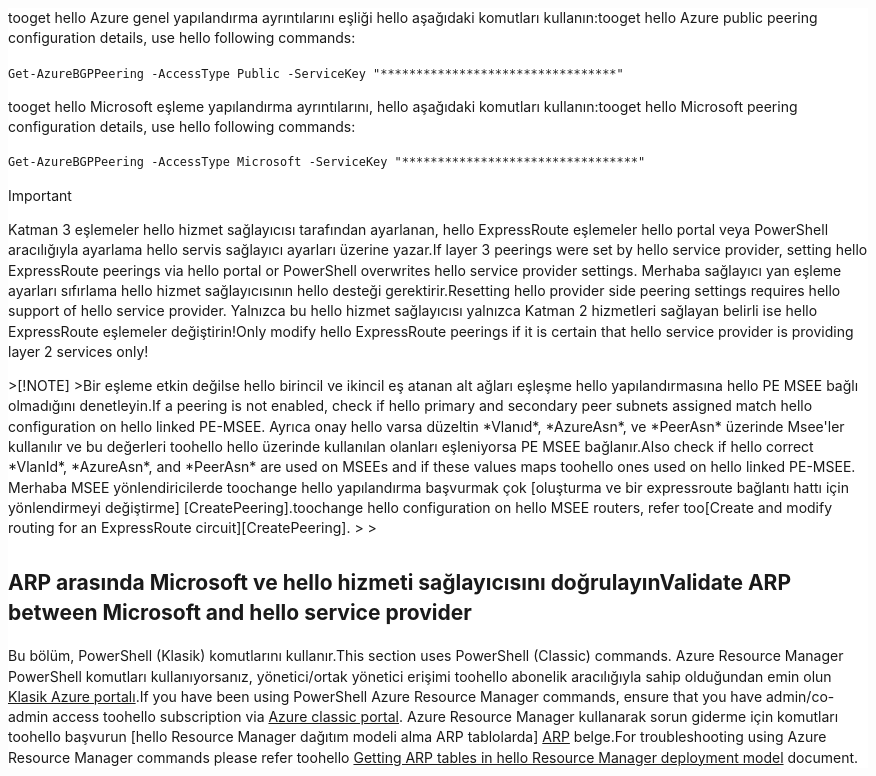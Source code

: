 <span data-ttu-id="7b654-213">tooget hello Azure genel yapılandırma ayrıntılarını eşliği hello aşağıdaki komutları kullanın:</span><span class="sxs-lookup"><span data-stu-id="7b654-213">tooget hello Azure public peering configuration details, use hello following commands:</span></span>

    Get-AzureBGPPeering -AccessType Public -ServiceKey "*********************************"

<span data-ttu-id="7b654-214">tooget hello Microsoft eşleme yapılandırma ayrıntılarını, hello aşağıdaki komutları kullanın:</span><span class="sxs-lookup"><span data-stu-id="7b654-214">tooget hello Microsoft peering configuration details, use hello following commands:</span></span>

    Get-AzureBGPPeering -AccessType Microsoft -ServiceKey "*********************************"

>[!IMPORTANT]
><span data-ttu-id="7b654-215">Katman 3 eşlemeler hello hizmet sağlayıcısı tarafından ayarlanan, hello ExpressRoute eşlemeler hello portal veya PowerShell aracılığıyla ayarlama hello servis sağlayıcı ayarları üzerine yazar.</span><span class="sxs-lookup"><span data-stu-id="7b654-215">If layer 3 peerings were set by hello service provider, setting hello ExpressRoute peerings via hello portal or PowerShell overwrites hello service provider settings.</span></span> <span data-ttu-id="7b654-216">Merhaba sağlayıcı yan eşleme ayarları sıfırlama hello hizmet sağlayıcısının hello desteği gerektirir.</span><span class="sxs-lookup"><span data-stu-id="7b654-216">Resetting hello provider side peering settings requires hello support of hello service provider.</span></span> <span data-ttu-id="7b654-217">Yalnızca bu hello hizmet sağlayıcısı yalnızca Katman 2 hizmetleri sağlayan belirli ise hello ExpressRoute eşlemeler değiştirin!</span><span class="sxs-lookup"><span data-stu-id="7b654-217">Only modify hello ExpressRoute peerings if it is certain that hello service provider is providing layer 2 services only!</span></span>
>
>

<p/>
>[!NOTE]
><span data-ttu-id="7b654-218">Bir eşleme etkin değilse hello birincil ve ikincil eş atanan alt ağları eşleşme hello yapılandırmasına hello PE MSEE bağlı olmadığını denetleyin.</span><span class="sxs-lookup"><span data-stu-id="7b654-218">If a peering is not enabled, check if hello primary and secondary peer subnets assigned match hello configuration on hello linked PE-MSEE.</span></span> <span data-ttu-id="7b654-219">Ayrıca onay hello varsa düzeltin *Vlanıd*, *AzureAsn*, ve *PeerAsn* üzerinde Msee'ler kullanılır ve bu değerleri toohello hello üzerinde kullanılan olanları eşleniyorsa PE MSEE bağlanır.</span><span class="sxs-lookup"><span data-stu-id="7b654-219">Also check if hello correct *VlanId*, *AzureAsn*, and *PeerAsn* are used on MSEEs and if these values maps toohello ones used on hello linked PE-MSEE.</span></span> <span data-ttu-id="7b654-220">Merhaba MSEE yönlendiricilerde toochange hello yapılandırma başvurmak çok [oluşturma ve bir expressroute bağlantı hattı için yönlendirmeyi değiştirme] [CreatePeering].</span><span class="sxs-lookup"><span data-stu-id="7b654-220">toochange hello configuration on hello MSEE routers, refer too[Create and modify routing for an ExpressRoute circuit][CreatePeering].</span></span>
>
>

## <a name="validate-arp-between-microsoft-and-hello-service-provider"></a><span data-ttu-id="7b654-221">ARP arasında Microsoft ve hello hizmeti sağlayıcısını doğrulayın</span><span class="sxs-lookup"><span data-stu-id="7b654-221">Validate ARP between Microsoft and hello service provider</span></span>
<span data-ttu-id="7b654-222">Bu bölüm, PowerShell (Klasik) komutlarını kullanır.</span><span class="sxs-lookup"><span data-stu-id="7b654-222">This section uses PowerShell (Classic) commands.</span></span> <span data-ttu-id="7b654-223">Azure Resource Manager PowerShell komutları kullanıyorsanız, yönetici/ortak yönetici erişimi toohello abonelik aracılığıyla sahip olduğundan emin olun [Klasik Azure portalı][OldPortal].</span><span class="sxs-lookup"><span data-stu-id="7b654-223">If you have been using PowerShell Azure Resource Manager commands, ensure that you have admin/co-admin access toohello subscription via [Azure classic portal][OldPortal].</span></span> <span data-ttu-id="7b654-224">Azure Resource Manager kullanarak sorun giderme için komutları toohello başvurun [hello Resource Manager dağıtım modeli alma ARP tablolarda] [ ARP] belge.</span><span class="sxs-lookup"><span data-stu-id="7b654-224">For troubleshooting using Azure Resource Manager commands please refer toohello [Getting ARP tables in hello Resource Manager deployment model][ARP] document.</span></span>


[1]: ./media/expressroute-troubleshooting-expressroute-overview/expressroute-logical-diagram.png "Mantıksal hızlı Rota bağlantısı"
[2]: ./media/expressroute-troubleshooting-expressroute-overview/portal-all-resources.png "Tüm kaynaklar simgesi"
[3]: ./media/expressroute-troubleshooting-expressroute-overview/portal-overview.png "Genel Bakış simgesi"
[4]: ./media/expressroute-troubleshooting-expressroute-overview/portal-circuit-status.png "ExpressRoute Essentials örnek ekran görüntüsü"
[5]: ./media/expressroute-troubleshooting-expressroute-overview/portal-private-peering.png "ExpressRoute Essentials örnek ekran görüntüsü"
[Support]: https://portal.azure.com/?#blade/Microsoft_Azure_Support/HelpAndSupportBlade
[CreateCircuit]: https://docs.microsoft.com/azure/expressroute/expressroute-howto-circuit-portal-resource-manager 
[CreatePeering]: https://docs.microsoft.com/azure/expressroute/expressroute-howto-routing-portal-resource-manager
[OldPortal]: https://manage.windowsazure.com
[ARP]: https://docs.microsoft.com/en-us/azure/expressroute/expressroute-troubleshooting-arp-resource-manager